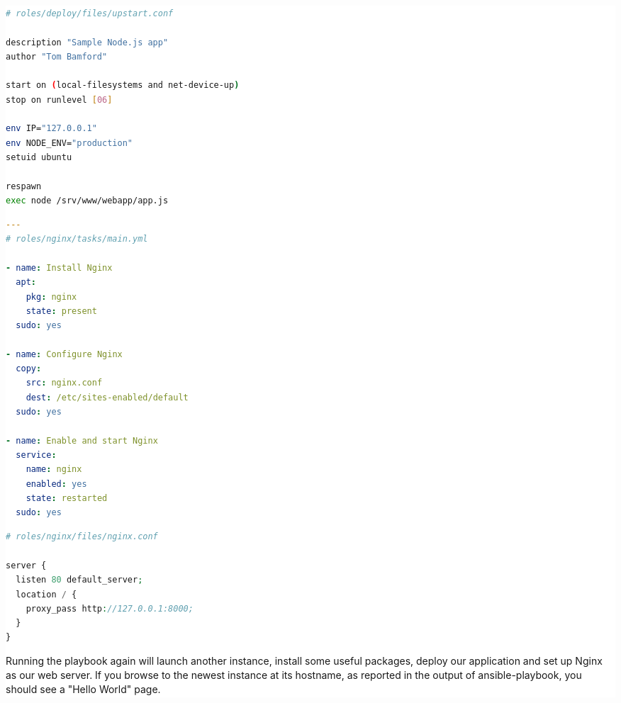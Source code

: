 ```bash
# roles/deploy/files/upstart.conf

description "Sample Node.js app"
author "Tom Bamford"

start on (local-filesystems and net-device-up)
stop on runlevel [06]

env IP="127.0.0.1"
env NODE_ENV="production"
setuid ubuntu

respawn
exec node /srv/www/webapp/app.js
```

```yaml
---
# roles/nginx/tasks/main.yml

- name: Install Nginx
  apt:
    pkg: nginx
    state: present
  sudo: yes

- name: Configure Nginx
  copy:
    src: nginx.conf
    dest: /etc/sites-enabled/default
  sudo: yes

- name: Enable and start Nginx
  service:
    name: nginx
    enabled: yes
    state: restarted
  sudo: yes
```

```php
# roles/nginx/files/nginx.conf

server {
  listen 80 default_server;
  location / {
    proxy_pass http://127.0.0.1:8000;
  }
}
```

Running the playbook again will launch another instance, install some useful packages, deploy our application and set up Nginx as our web server. If you browse to the newest instance at its hostname, as reported in the output of ansible-playbook, you should see a "Hello World" page.

